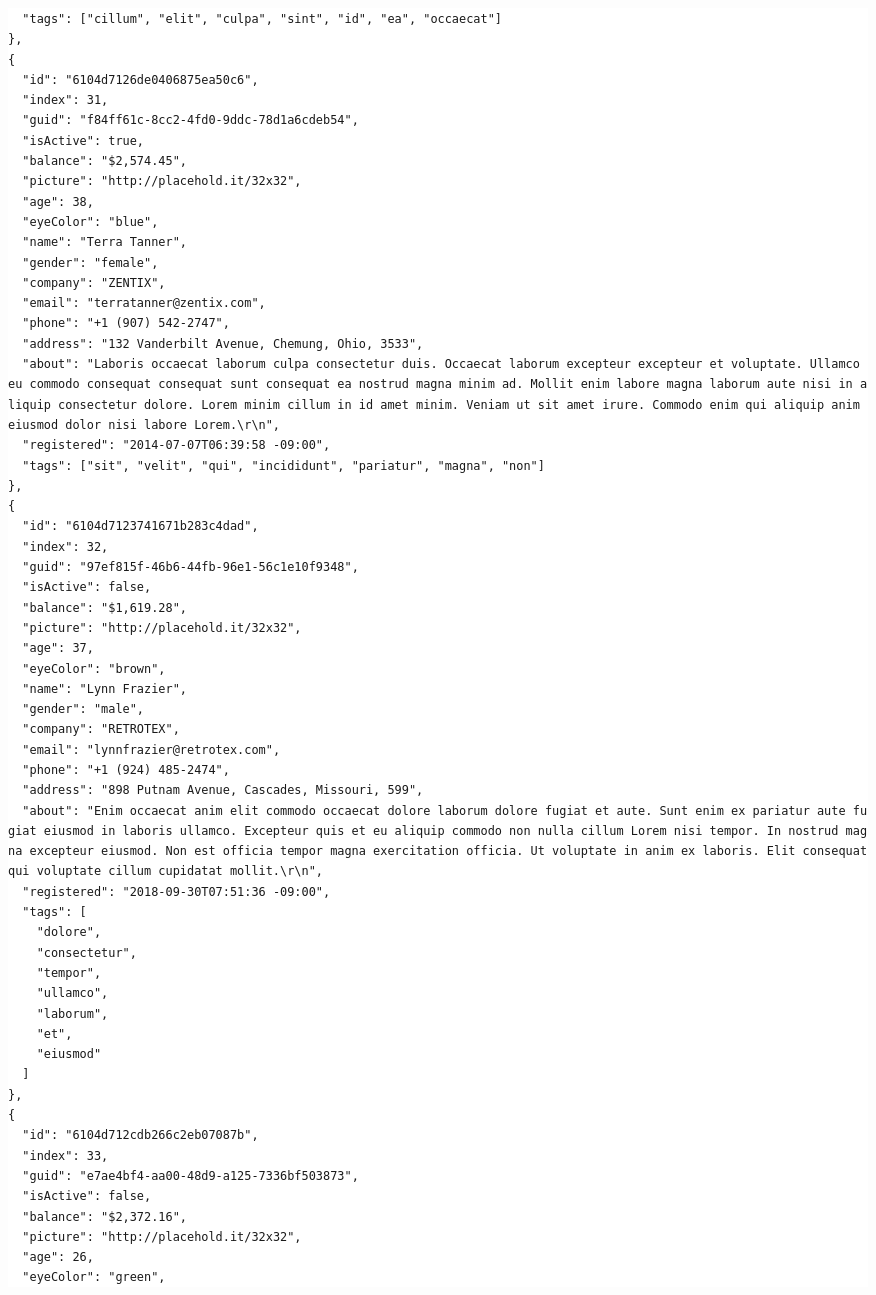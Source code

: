       "tags": ["cillum", "elit", "culpa", "sint", "id", "ea", "occaecat"]
    },
    {
      "id": "6104d7126de0406875ea50c6",
      "index": 31,
      "guid": "f84ff61c-8cc2-4fd0-9ddc-78d1a6cdeb54",
      "isActive": true,
      "balance": "$2,574.45",
      "picture": "http://placehold.it/32x32",
      "age": 38,
      "eyeColor": "blue",
      "name": "Terra Tanner",
      "gender": "female",
      "company": "ZENTIX",
      "email": "terratanner@zentix.com",
      "phone": "+1 (907) 542-2747",
      "address": "132 Vanderbilt Avenue, Chemung, Ohio, 3533",
      "about": "Laboris occaecat laborum culpa consectetur duis. Occaecat laborum excepteur excepteur et voluptate. Ullamco eu commodo consequat consequat sunt consequat ea nostrud magna minim ad. Mollit enim labore magna laborum aute nisi in aliquip consectetur dolore. Lorem minim cillum in id amet minim. Veniam ut sit amet irure. Commodo enim qui aliquip anim eiusmod dolor nisi labore Lorem.\r\n",
      "registered": "2014-07-07T06:39:58 -09:00",
      "tags": ["sit", "velit", "qui", "incididunt", "pariatur", "magna", "non"]
    },
    {
      "id": "6104d7123741671b283c4dad",
      "index": 32,
      "guid": "97ef815f-46b6-44fb-96e1-56c1e10f9348",
      "isActive": false,
      "balance": "$1,619.28",
      "picture": "http://placehold.it/32x32",
      "age": 37,
      "eyeColor": "brown",
      "name": "Lynn Frazier",
      "gender": "male",
      "company": "RETROTEX",
      "email": "lynnfrazier@retrotex.com",
      "phone": "+1 (924) 485-2474",
      "address": "898 Putnam Avenue, Cascades, Missouri, 599",
      "about": "Enim occaecat anim elit commodo occaecat dolore laborum dolore fugiat et aute. Sunt enim ex pariatur aute fugiat eiusmod in laboris ullamco. Excepteur quis et eu aliquip commodo non nulla cillum Lorem nisi tempor. In nostrud magna excepteur eiusmod. Non est officia tempor magna exercitation officia. Ut voluptate in anim ex laboris. Elit consequat qui voluptate cillum cupidatat mollit.\r\n",
      "registered": "2018-09-30T07:51:36 -09:00",
      "tags": [
        "dolore",
        "consectetur",
        "tempor",
        "ullamco",
        "laborum",
        "et",
        "eiusmod"
      ]
    },
    {
      "id": "6104d712cdb266c2eb07087b",
      "index": 33,
      "guid": "e7ae4bf4-aa00-48d9-a125-7336bf503873",
      "isActive": false,
      "balance": "$2,372.16",
      "picture": "http://placehold.it/32x32",
      "age": 26,
      "eyeColor": "green",